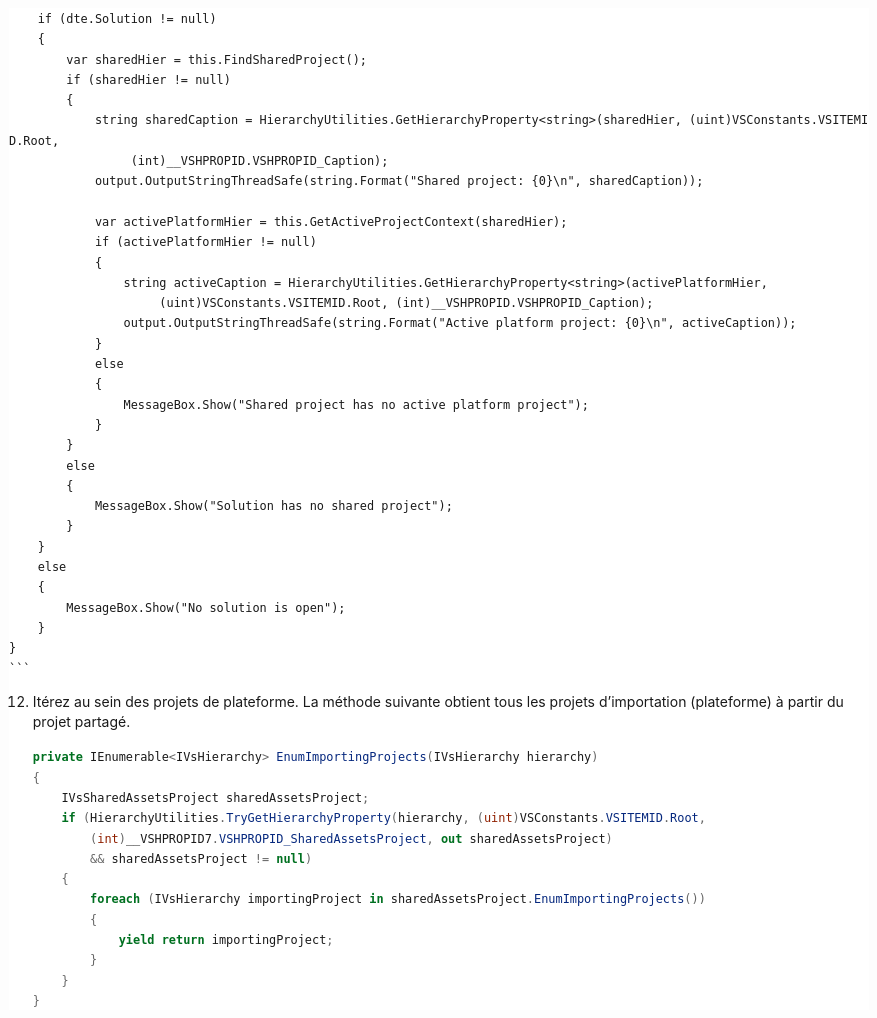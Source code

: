         if (dte.Solution != null)
        {
            var sharedHier = this.FindSharedProject();
            if (sharedHier != null)
            {
                string sharedCaption = HierarchyUtilities.GetHierarchyProperty<string>(sharedHier, (uint)VSConstants.VSITEMID.Root,
                     (int)__VSHPROPID.VSHPROPID_Caption);
                output.OutputStringThreadSafe(string.Format("Shared project: {0}\n", sharedCaption));

                var activePlatformHier = this.GetActiveProjectContext(sharedHier);
                if (activePlatformHier != null)
                {
                    string activeCaption = HierarchyUtilities.GetHierarchyProperty<string>(activePlatformHier,
                         (uint)VSConstants.VSITEMID.Root, (int)__VSHPROPID.VSHPROPID_Caption);
                    output.OutputStringThreadSafe(string.Format("Active platform project: {0}\n", activeCaption));
                }
                else
                {
                    MessageBox.Show("Shared project has no active platform project");
                }
            }
            else
            {
                MessageBox.Show("Solution has no shared project");
            }
        }
        else
        {
            MessageBox.Show("No solution is open");
        }
    }
    ```

12. Itérez au sein des projets de plateforme. La méthode suivante obtient tous les projets d’importation (plateforme) à partir du projet partagé.

    ```csharp
    private IEnumerable<IVsHierarchy> EnumImportingProjects(IVsHierarchy hierarchy)
    {
        IVsSharedAssetsProject sharedAssetsProject;
        if (HierarchyUtilities.TryGetHierarchyProperty(hierarchy, (uint)VSConstants.VSITEMID.Root,
            (int)__VSHPROPID7.VSHPROPID_SharedAssetsProject, out sharedAssetsProject)
            && sharedAssetsProject != null)
        {
            foreach (IVsHierarchy importingProject in sharedAssetsProject.EnumImportingProjects())
            {
                yield return importingProject;
            }
        }
    }
    ```
